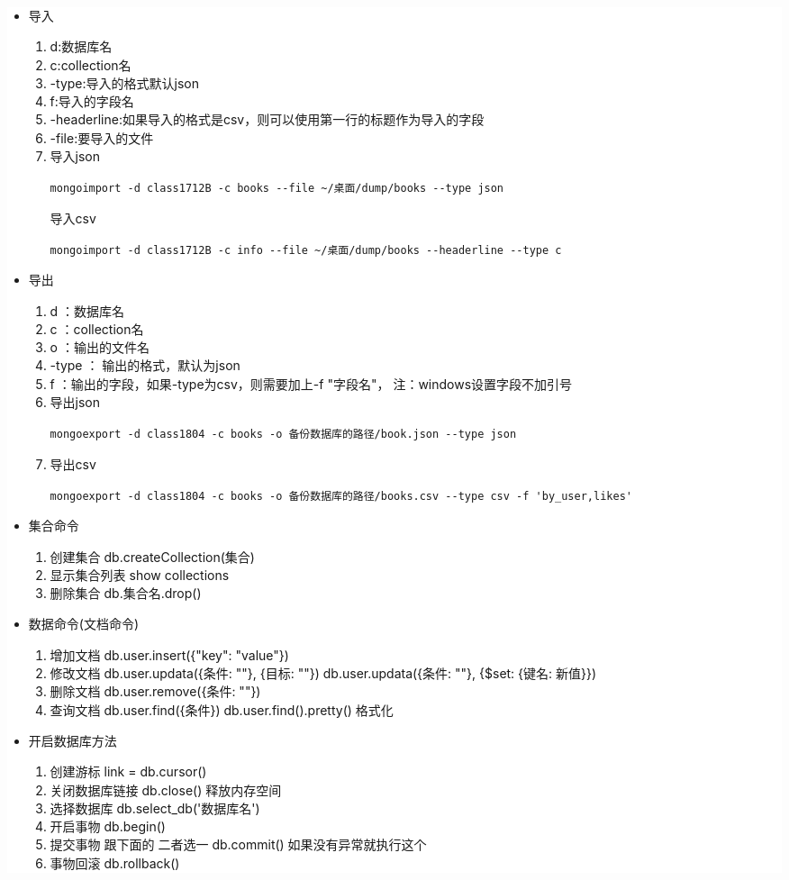 - 导入
	1.  d:数据库名
    2.  c:collection名
    3.  -type:导入的格式默认json
    4.  f:导入的字段名
    5.  -headerline:如果导入的格式是csv，则可以使用第一行的标题作为导入的字段
    6.  -file:要导入的文件
    7.  导入json
        `````
        mongoimport -d class1712B -c books --file ~/桌面/dump/books --type json
        `````
        导入csv
        `````
        mongoimport -d class1712B -c info --file ~/桌面/dump/books --headerline --type c
        `````
- 导出
    1.  d ：数据库名
    2.  c ：collection名
    3.  o ：输出的文件名
    4.  -type ： 输出的格式，默认为json
    5.  f ：输出的字段，如果-type为csv，则需要加上-f "字段名"， 注：windows设置字段不加引号
    6.  导出json
        `````
        mongoexport -d class1804 -c books -o 备份数据库的路径/book.json --type json
        `````
    7.  导出csv
        `````
        mongoexport -d class1804 -c books -o 备份数据库的路径/books.csv --type csv -f 'by_user,likes'
        `````

- 集合命令
	1.  创建集合 db.createCollection(集合)
	2.  显示集合列表 show collections
	3.  删除集合	db.集合名.drop()

- 数据命令(文档命令)
	1.  增加文档 
            db.user.insert({"key": "value"})
	2.  修改文档
		    db.user.updata({条件: ""}, {目标: ""})
		    db.user.updata({条件: ""}, {$set: {键名: 新值}})
	3.  删除文档
		    db.user.remove({条件: ""})
	4.  查询文档
		    db.user.find({条件})
		    db.user.find().pretty() 格式化

- 开启数据库方法
	1. 创建游标
		link = db.cursor()
	2. 关闭数据库链接
		db.close()
			释放内存空间
	3. 选择数据库
		db.select_db('数据库名')
	4. 开启事物
		db.begin()
	5. 提交事物 跟下面的 二者选一
		db.commit()
			如果没有异常就执行这个
	6. 事物回滚
		db.rollback()
